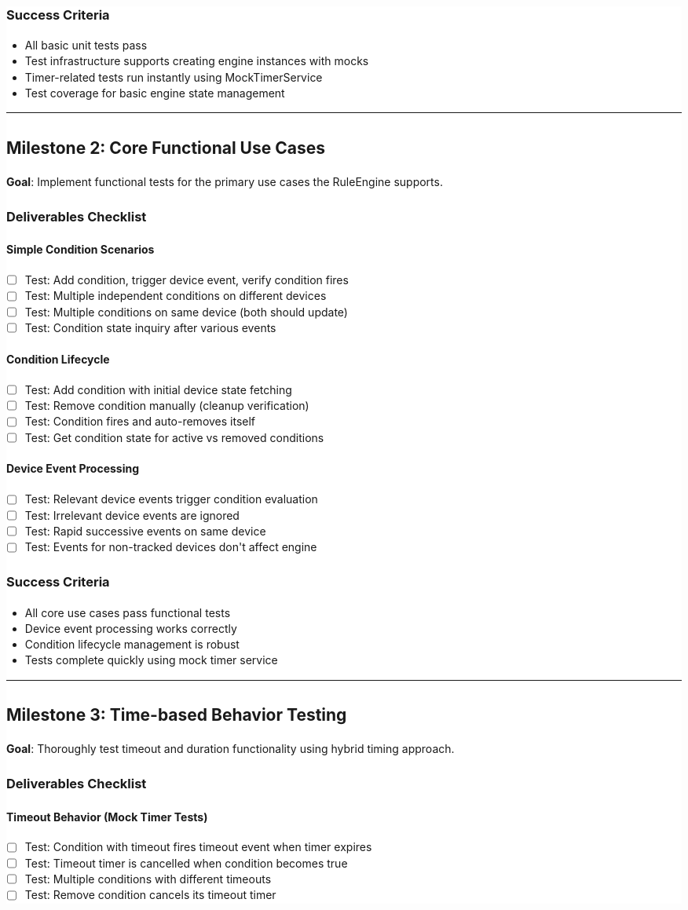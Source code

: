 ### Success Criteria
- All basic unit tests pass
- Test infrastructure supports creating engine instances with mocks
- Timer-related tests run instantly using MockTimerService
- Test coverage for basic engine state management

---

## Milestone 2: Core Functional Use Cases

**Goal**: Implement functional tests for the primary use cases the RuleEngine supports.

### Deliverables Checklist

#### Simple Condition Scenarios
- [ ] Test: Add condition, trigger device event, verify condition fires
- [ ] Test: Multiple independent conditions on different devices
- [ ] Test: Multiple conditions on same device (both should update)
- [ ] Test: Condition state inquiry after various events

#### Condition Lifecycle
- [ ] Test: Add condition with initial device state fetching
- [ ] Test: Remove condition manually (cleanup verification)
- [ ] Test: Condition fires and auto-removes itself
- [ ] Test: Get condition state for active vs removed conditions

#### Device Event Processing  
- [ ] Test: Relevant device events trigger condition evaluation
- [ ] Test: Irrelevant device events are ignored
- [ ] Test: Rapid successive events on same device
- [ ] Test: Events for non-tracked devices don't affect engine

### Success Criteria
- All core use cases pass functional tests
- Device event processing works correctly
- Condition lifecycle management is robust
- Tests complete quickly using mock timer service

---

## Milestone 3: Time-based Behavior Testing

**Goal**: Thoroughly test timeout and duration functionality using hybrid timing approach.

### Deliverables Checklist

#### Timeout Behavior (Mock Timer Tests)
- [ ] Test: Condition with timeout fires timeout event when timer expires
- [ ] Test: Timeout timer is cancelled when condition becomes true
- [ ] Test: Multiple conditions with different timeouts
- [ ] Test: Remove condition cancels its timeout timer
